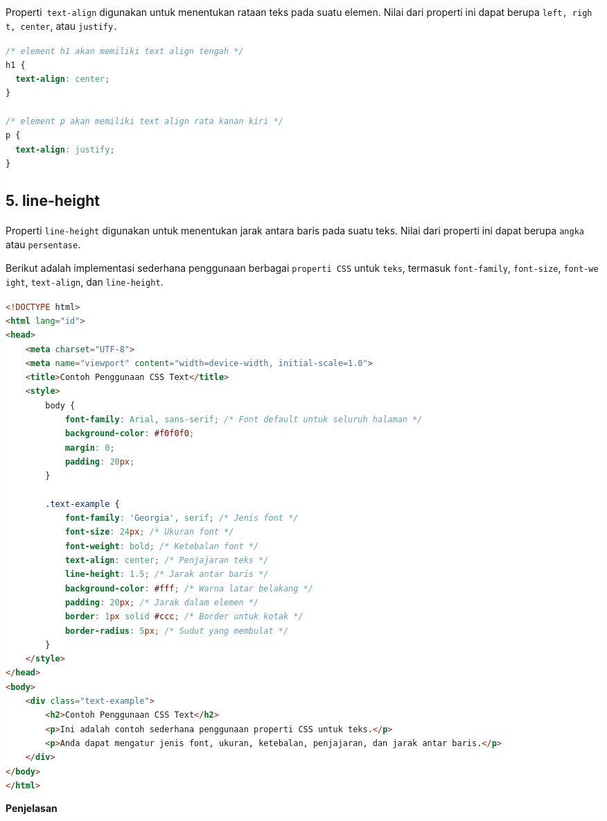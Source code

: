 Properti` text-align` digunakan untuk menentukan rataan teks pada suatu elemen. Nilai dari properti ini dapat berupa `left, right, center`, atau `justify.`

```css
/* element h1 akan memiliki text align tengah */
h1 {
  text-align: center;
}

/* element p akan memiliki text align rata kanan kiri */
p {
  text-align: justify;
}
```

## 5. line-height

Properti `line-height` digunakan untuk menentukan jarak antara baris pada suatu teks. Nilai dari properti ini dapat berupa `angka` atau `persentase`.

Berikut adalah implementasi sederhana penggunaan berbagai `properti CSS` untuk `teks`, termasuk `font-family`, `font-size`, `font-weight`, `text-align`, dan `line-height`.

```html
<!DOCTYPE html>
<html lang="id">
<head>
    <meta charset="UTF-8">
    <meta name="viewport" content="width=device-width, initial-scale=1.0">
    <title>Contoh Penggunaan CSS Text</title>
    <style>
        body {
            font-family: Arial, sans-serif; /* Font default untuk seluruh halaman */
            background-color: #f0f0f0;
            margin: 0;
            padding: 20px;
        }

        .text-example {
            font-family: 'Georgia', serif; /* Jenis font */
            font-size: 24px; /* Ukuran font */
            font-weight: bold; /* Ketebalan font */
            text-align: center; /* Penjajaran teks */
            line-height: 1.5; /* Jarak antar baris */
            background-color: #fff; /* Warna latar belakang */
            padding: 20px; /* Jarak dalam elemen */
            border: 1px solid #ccc; /* Border untuk kotak */
            border-radius: 5px; /* Sudut yang membulat */
        }
    </style>
</head>
<body>
    <div class="text-example">
        <h2>Contoh Penggunaan CSS Text</h2>
        <p>Ini adalah contoh sederhana penggunaan properti CSS untuk teks.</p>
        <p>Anda dapat mengatur jenis font, ukuran, ketebalan, penjajaran, dan jarak antar baris.</p>
    </div>
</body>
</html>
```
**Penjelasan**
